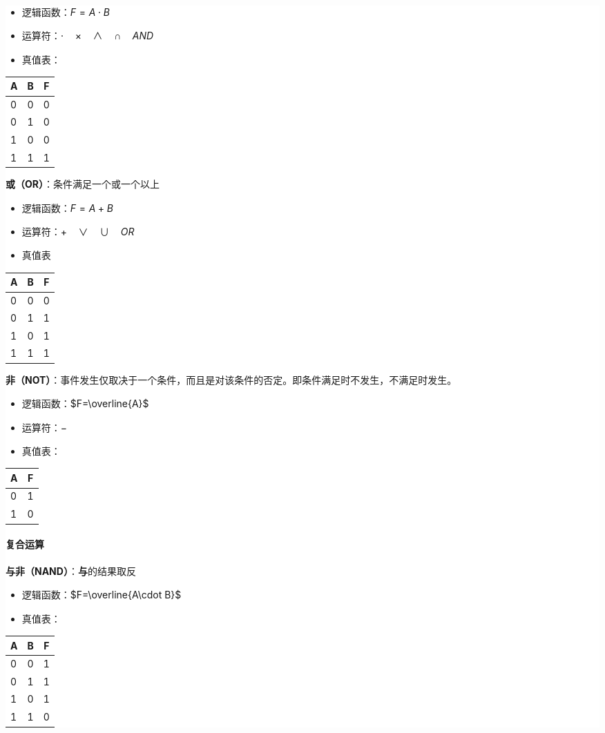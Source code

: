 + 逻辑函数：$F=A\cdot B$
+ 运算符：$\cdot \quad \times\quad  \wedge\quad  \cap\quad AND$

+ 真值表：

| A    | B    | F    |
| ---- | ---- | ---- |
| 0    | 0    | 0    |
| 0    | 1    | 0    |
| 1    | 0    | 0    |
| 1    | 1    | 1    |

**或（OR）**：条件满足一个或一个以上

+ 逻辑函数：$F = A + B$

+ 运算符：$+\quad \vee \quad \cup\quad OR$

+ 真值表

| A    | B    | F    |
| ---- | ---- | ---- |
| 0    | 0    | 0    |
| 0    | 1    | 1    |
| 1    | 0    | 1    |
| 1    | 1    | 1    |

**非（NOT）**：事件发生仅取决于一个条件，而且是对该条件的否定。即条件满足时不发生，不满足时发生。

+ 逻辑函数：$F=\overline{A}$

+ 运算符：$-$

+ 真值表：

| A    | F    |
| ---- | ---- |
| 0    | 1    |
| 1    | 0    |

#### 复合运算

**与非（NAND）**：**与**的结果取反

+ 逻辑函数：$F=\overline{A\cdot B}$

+ 真值表：

| A    | B    | F    |
| ---- | ---- | ---- |
| 0    | 0    | 1    |
| 0    | 1    | 1    |
| 1    | 0    | 1    |
| 1    | 1    | 0    |
